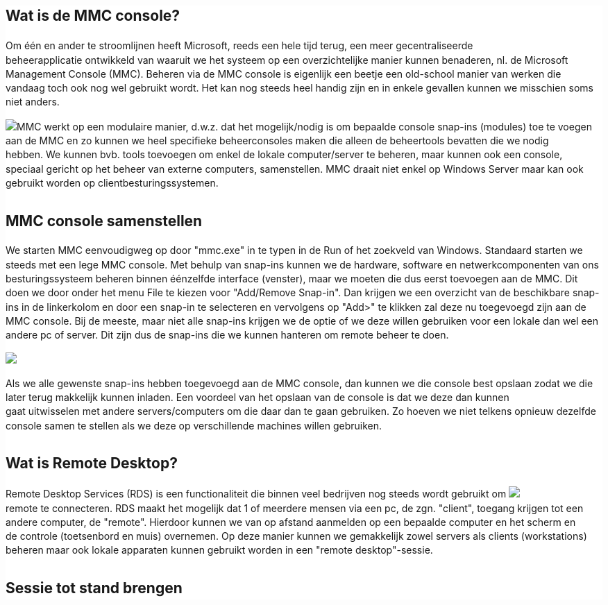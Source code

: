 ## Wat is de MMC console?

Om één en ander te stroomlijnen heeft Microsoft, reeds een hele tijd terug, een meer gecentraliseerde beheerapplicatie ontwikkeld van waaruit we het systeem op een overzichtelijke manier kunnen benaderen, nl. de Microsoft Management Console (MMC). Beheren via de MMC console is eigenlijk een beetje een old-school manier van werken die vandaag toch ook nog wel gebruikt wordt. Het kan nog steeds heel handig zijn en in enkele gevallen kunnen we misschien soms niet anders. 

  

![](https://cdn.talentlms.com/it1education/1628843358_MMC-console_0.png?Policy=eyJTdGF0ZW1lbnQiOlt7IlJlc291cmNlIjoiaHR0cHM6XC9cL2Nkbi50YWxlbnRsbXMuY29tXC9pdDFlZHVjYXRpb25cLzE2Mjg4NDMzNThfTU1DLWNvbnNvbGVfMC5wbmciLCJDb25kaXRpb24iOnsiRGF0ZUxlc3NUaGFuIjp7IkFXUzpFcG9jaFRpbWUiOjE3MTE3MTM2MDB9fX1dfQ__&Signature=HEyioOdTtdxcdr4oxPUU9i0w7kI2nn3j-iTxh0ZNcyzUiLaIotr6HsAgqvEhpL0vP575fNxCr7U8lLXbdSxBCfRr76hV6PKGpw9iZYr1kij9xnGZwMXUHoDn5zOz5fUW77KXYj9yRKhksLx3ve9TA-gT3Zqw8VJWONMKQbvu6BmAbdRTyfUA6BprBudrhvRznsgMzrCqt-jZeP3gI7r8ZKNegachFIvc%2FsR-%2FYc9bIBILW%2FBOnPM%2FV0mV3hToERHIE0KTIgdqf%2FpZk8MBwGfVWjme4GDsIQEfsobC6fby9tXDK0euiYpEHZZPtXxSBnvk-GA2IhNtN3kfNwdt4NToQ__&Key-Pair-Id=APKAJDCWVQTW4P3KI3XA)MMC werkt op een modulaire manier, d.w.z. dat het mogelijk/nodig is om bepaalde console snap-ins (modules) toe te voegen aan de MMC en zo kunnen we heel specifieke beheerconsoles maken die alleen de beheertools bevatten die we nodig hebben. We kunnen bvb. tools toevoegen om enkel de lokale computer/server te beheren, maar kunnen ook een console, speciaal gericht op het beheer van externe computers, samenstellen. MMC draait niet enkel op Windows Server maar kan ook gebruikt worden op clientbesturingssystemen.

## MMC console samenstellen

We starten MMC eenvoudigweg op door "mmc.exe" in te typen in de Run of het zoekveld van Windows. Standaard starten we steeds met een lege MMC console. Met behulp van snap-ins kunnen we de hardware, software en netwerkcomponenten van ons besturingssysteem beheren binnen éénzelfde interface (venster), maar we moeten die dus eerst toevoegen aan de MMC. Dit doen we door onder het menu File te kiezen voor "Add/Remove Snap-in". Dan krijgen we een overzicht van de beschikbare snap-ins in de linkerkolom en door een snap-in te selecteren en vervolgens op "Add>" te klikken zal deze nu toegevoegd zijn aan de MMC console. Bij de meeste, maar niet alle snap-ins krijgen we de optie of we deze willen gebruiken voor een lokale dan wel een andere pc of server. Dit zijn dus de snap-ins die we kunnen hanteren om remote beheer te doen.

![](https://cdn.talentlms.com/it1education/1628842954_mmc-console_snap-ins.png?Policy=eyJTdGF0ZW1lbnQiOlt7IlJlc291cmNlIjoiaHR0cHM6XC9cL2Nkbi50YWxlbnRsbXMuY29tXC9pdDFlZHVjYXRpb25cLzE2Mjg4NDI5NTRfbW1jLWNvbnNvbGVfc25hcC1pbnMucG5nIiwiQ29uZGl0aW9uIjp7IkRhdGVMZXNzVGhhbiI6eyJBV1M6RXBvY2hUaW1lIjoxNzExNzEzNjAwfX19XX0_&Signature=AvFIiSLPmhF%2FsH4VbD-t4cBq56IUd64XBiDOqV7KTrkGoInqDTjQEQqAOReiY4sXNgkErvCDF14fUhmVfh4HBKD8Vaj9Ia-AQsUlxEwTwE4vmGMFjIFlYlG7Eey5jbJjtGXtwsDcZeaT4nfYms9j%2FYqs04S9kXrM9%2FbmWcCkWVm544dw-yH28wcvzDfGn8GVE8Zlx73T2As%2FhUh2MRN4sCSwMhtXjpEpt3EiVUf1jQAB9FNmZ6qv6eH5lGyypp38azfIiMv05k5IUdXbIlh8a%2FOKSdqR6SqRFb8IAtnM2rYyPPoxaA8vEiSqRLJHLDasjJr%2F0MGDdSmdtSEAKGBvHQ__&Key-Pair-Id=APKAJDCWVQTW4P3KI3XA)  

  

Als we alle gewenste snap-ins hebben toegevoegd aan de MMC console, dan kunnen we die console best opslaan zodat we die later terug makkelijk kunnen inladen. Een voordeel van het opslaan van de console is dat we deze dan kunnen gaat uitwisselen met andere servers/computers om die daar dan te gaan gebruiken. Zo hoeven we niet telkens opnieuw dezelfde console samen te stellen als we deze op verschillende machines willen gebruiken.

## Wat is Remote Desktop?

Remote Desktop Services (RDS) is een functionaliteit die binnen veel bedrijven nog steeds wordt gebruikt om ![](https://cdn.talentlms.com/it1education/1624464176_RDS.png?Policy=eyJTdGF0ZW1lbnQiOlt7IlJlc291cmNlIjoiaHR0cHM6XC9cL2Nkbi50YWxlbnRsbXMuY29tXC9pdDFlZHVjYXRpb25cLzE2MjQ0NjQxNzZfUkRTLnBuZyIsIkNvbmRpdGlvbiI6eyJEYXRlTGVzc1RoYW4iOnsiQVdTOkVwb2NoVGltZSI6MTcxMTcxMzYwMH19fV19&Signature=i-zD4-UWvB8eFUdOSHl0NkDIOTh8H9s0OlbxT9Ujm1s3MH%2FgBuz8JQRD953sm-11oBIHa7stt8N5EXuREINS-kW%2Fi2l-PD4mZW%2F5roFq8NaHCIzV0oCMrXkqacTQRACeAVoD%2Ft8fkoOQ1okayrGXe5Ki6wjflJ-wFedrhFcjYGtvvMawJ4bYY0XiBxTxJUp3-%2FNFGGjD3Y-ojfvvWll7WNVPfF3uqQVWZgqr4f0cHLc-OKBgWyUCSzXCE8K3kiNtlK9EOC94LezK73ECcpNvNDYxD%2F33v9Rv%2F%2F6zgIfm0o-9o69d9kA6TYpTXkg9fWnVT9ISJalg9ryQiMtBu%2FxXUQ__&Key-Pair-Id=APKAJDCWVQTW4P3KI3XA)remote te connecteren. RDS maakt het mogelijk dat 1 of meerdere mensen via een pc, de zgn. "client", toegang krijgen tot een andere computer, de "remote". Hierdoor kunnen we van op afstand aanmelden op een bepaalde computer en het scherm en de controle (toetsenbord en muis) overnemen. Op deze manier kunnen we gemakkelijk zowel servers als clients (workstations) beheren maar ook lokale apparaten kunnen gebruikt worden in een "remote desktop"-sessie.

  

## Sessie tot stand brengen  
